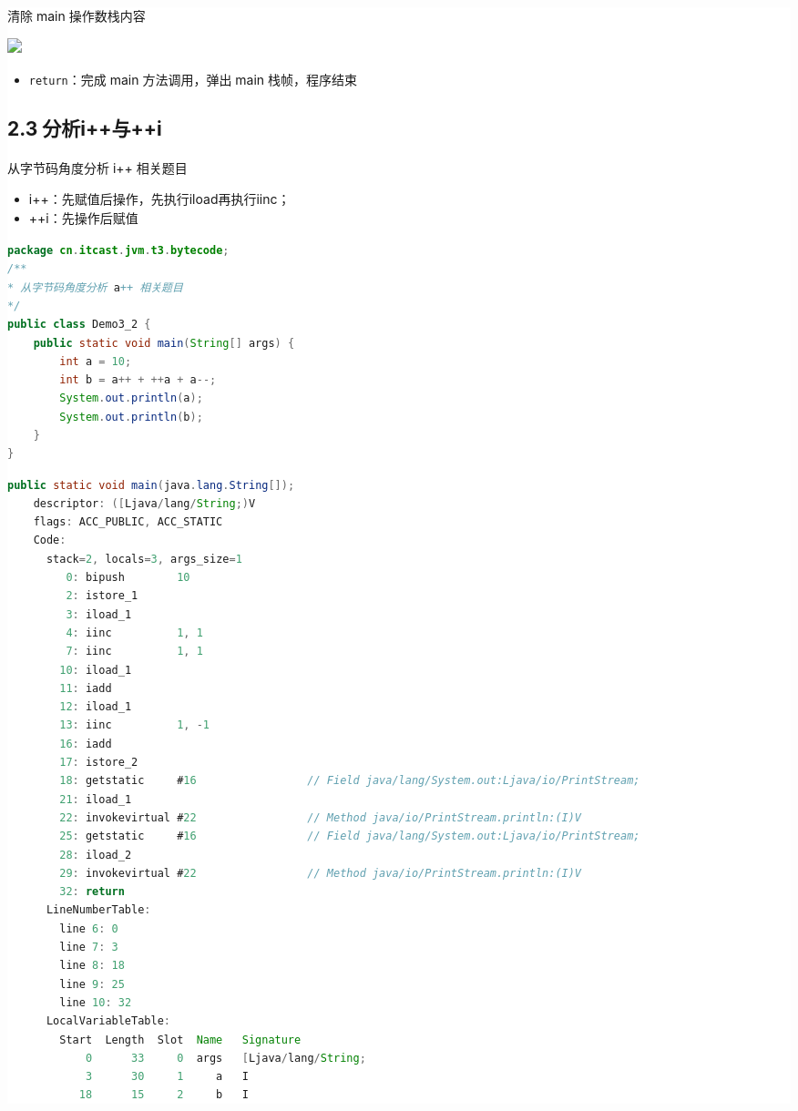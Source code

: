   清除 main 操作数栈内容

  ![](D:\Java\笔记\图片\5-1【jvm】\14-19.png)

  

* `return`：完成 main 方法调用，弹出 main 栈帧，程序结束

## 2.3 分析i++与++i

从字节码角度分析 i++ 相关题目

- i++：先赋值后操作，先执行iload再执行iinc；
- ++i：先操作后赋值

```java
package cn.itcast.jvm.t3.bytecode;
/**
* 从字节码角度分析 a++ 相关题目
*/
public class Demo3_2 {
    public static void main(String[] args) {
        int a = 10;
        int b = a++ + ++a + a--;
        System.out.println(a);
        System.out.println(b);
    }
}
```

```java
public static void main(java.lang.String[]);
    descriptor: ([Ljava/lang/String;)V
    flags: ACC_PUBLIC, ACC_STATIC
    Code:
      stack=2, locals=3, args_size=1
         0: bipush        10
         2: istore_1
         3: iload_1
         4: iinc          1, 1
         7: iinc          1, 1
        10: iload_1
        11: iadd
        12: iload_1
        13: iinc          1, -1
        16: iadd
        17: istore_2
        18: getstatic     #16                 // Field java/lang/System.out:Ljava/io/PrintStream;
        21: iload_1
        22: invokevirtual #22                 // Method java/io/PrintStream.println:(I)V
        25: getstatic     #16                 // Field java/lang/System.out:Ljava/io/PrintStream;
        28: iload_2
        29: invokevirtual #22                 // Method java/io/PrintStream.println:(I)V
        32: return
      LineNumberTable:
        line 6: 0
        line 7: 3
        line 8: 18
        line 9: 25
        line 10: 32
      LocalVariableTable:
        Start  Length  Slot  Name   Signature
            0      33     0  args   [Ljava/lang/String;
            3      30     1     a   I
           18      15     2     b   I
```
